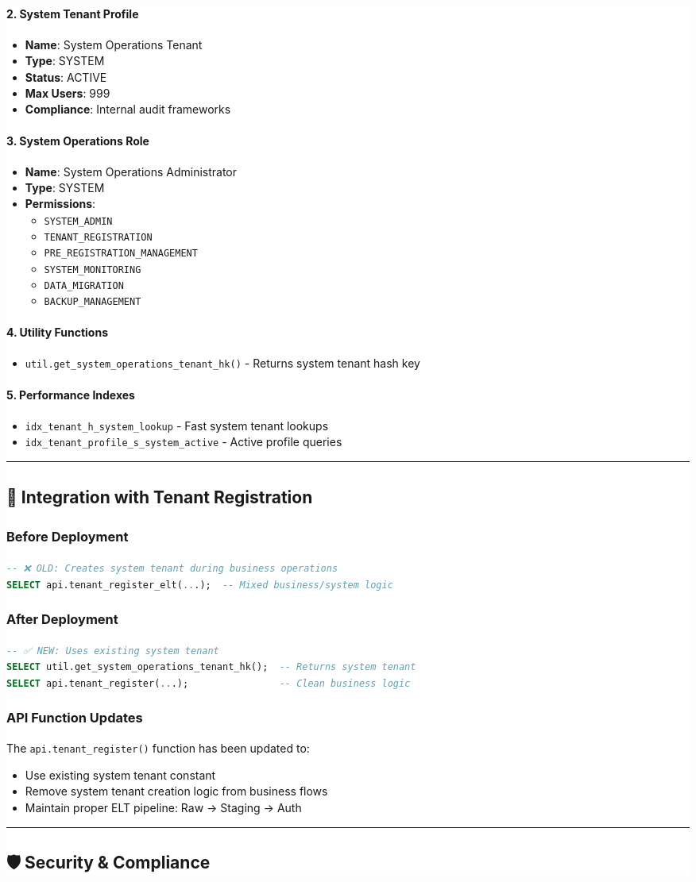 #### 2. **System Tenant Profile**
- **Name**: System Operations Tenant
- **Type**: SYSTEM
- **Status**: ACTIVE
- **Max Users**: 999
- **Compliance**: Internal audit frameworks

#### 3. **System Operations Role**
- **Name**: System Operations Administrator
- **Type**: SYSTEM
- **Permissions**: 
  - `SYSTEM_ADMIN`
  - `TENANT_REGISTRATION`
  - `PRE_REGISTRATION_MANAGEMENT`
  - `SYSTEM_MONITORING`
  - `DATA_MIGRATION`
  - `BACKUP_MANAGEMENT`

#### 4. **Utility Functions**
- `util.get_system_operations_tenant_hk()` - Returns system tenant hash key

#### 5. **Performance Indexes**
- `idx_tenant_h_system_lookup` - Fast system tenant lookups
- `idx_tenant_profile_s_system_active` - Active profile queries

---

## 🔧 **Integration with Tenant Registration**

### **Before Deployment**
```sql
-- ❌ OLD: Creates system tenant during business operations
SELECT api.tenant_register_elt(...);  -- Mixed business/system logic
```

### **After Deployment**  
```sql
-- ✅ NEW: Uses existing system tenant
SELECT util.get_system_operations_tenant_hk();  -- Returns system tenant
SELECT api.tenant_register(...);                -- Clean business logic
```

### **API Function Updates**
The `api.tenant_register()` function has been updated to:
- Use existing system tenant constant
- Remove system tenant creation logic from business flows
- Maintain proper ELT pipeline: Raw → Staging → Auth

---

## 🛡️ **Security & Compliance**
